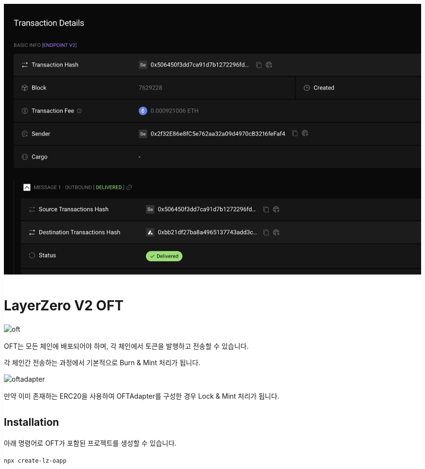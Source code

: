 ![image.png](/assets/post/2025-02-04-layerzero-1/image%204.png)

# LayerZero V2 OFT

![oft](https://i.imgur.com/PSpgH48.png)

OFT는 모든 체인에 배포되어야 하며, 각 체인에서 토큰을 발행하고 전송할 수 있습니다.

각 체인간 전송하는 과정에서 기본적으로 Burn & Mint 처리가 됩니다.

![oftadapter](https://i.imgur.com/bW3uDuk.png)

만약 이미 존재하는 ERC20을 사용하여 OFTAdapter를 구성한 경우 Lock & Mint 처리가 됩니다.

## Installation

아래 명령어로 OFT가 포함된 프로젝트를 생성할 수 있습니다.

```bash
npx create-lz-oapp
```
